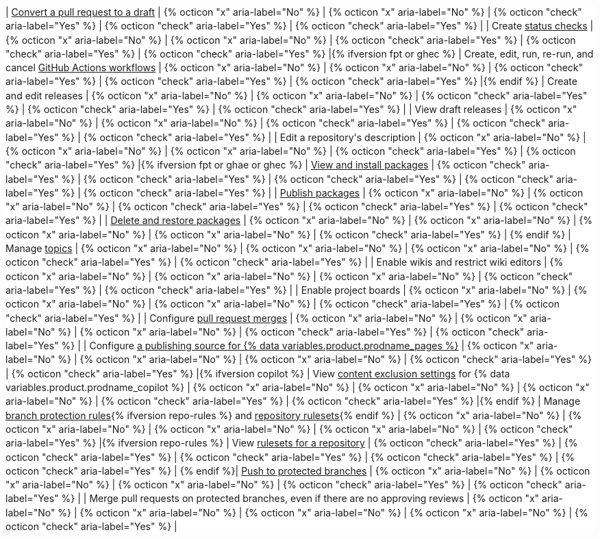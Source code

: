 | [Convert a pull request to a draft](/pull-requests/collaborating-with-pull-requests/proposing-changes-to-your-work-with-pull-requests/changing-the-stage-of-a-pull-request) | {% octicon "x" aria-label="No" %} | {% octicon "x" aria-label="No" %} | {% octicon "check" aria-label="Yes" %} | {% octicon "check" aria-label="Yes" %} | {% octicon "check" aria-label="Yes" %} |
| Create [status checks](/pull-requests/collaborating-with-pull-requests/collaborating-on-repositories-with-code-quality-features/about-status-checks) | {% octicon "x" aria-label="No" %} | {% octicon "x" aria-label="No" %} | {% octicon "check" aria-label="Yes" %} | {% octicon "check" aria-label="Yes" %} | {% octicon "check" aria-label="Yes" %} |{% ifversion fpt or ghec %}
| Create, edit, run, re-run, and cancel [GitHub Actions workflows](/actions) | {% octicon "x" aria-label="No" %} | {% octicon "x" aria-label="No" %} | {% octicon "check" aria-label="Yes" %} | {% octicon "check" aria-label="Yes" %} | {% octicon "check" aria-label="Yes" %} |{% endif %}
| Create and edit releases | {% octicon "x" aria-label="No" %} | {% octicon "x" aria-label="No" %} | {% octicon "check" aria-label="Yes" %} | {% octicon "check" aria-label="Yes" %} | {% octicon "check" aria-label="Yes" %} |
| View draft releases | {% octicon "x" aria-label="No" %} | {% octicon "x" aria-label="No" %} | {% octicon "check" aria-label="Yes" %} | {% octicon "check" aria-label="Yes" %} | {% octicon "check" aria-label="Yes" %} |
| Edit a repository's description | {% octicon "x" aria-label="No" %} | {% octicon "x" aria-label="No" %} | {% octicon "x" aria-label="No" %} | {% octicon "check" aria-label="Yes" %} | {% octicon "check" aria-label="Yes" %} |{% ifversion fpt or ghae or ghec %}
| [View and install packages](/packages/learn-github-packages) | {% octicon "check" aria-label="Yes" %} | {% octicon "check" aria-label="Yes" %} | {% octicon "check" aria-label="Yes" %} | {% octicon "check" aria-label="Yes" %} | {% octicon "check" aria-label="Yes" %} |
| [Publish packages](/packages/learn-github-packages/publishing-a-package) | {% octicon "x" aria-label="No" %} | {% octicon "x" aria-label="No" %} | {% octicon "check" aria-label="Yes" %} | {% octicon "check" aria-label="Yes" %} | {% octicon "check" aria-label="Yes" %} |
| [Delete and restore packages](/packages/learn-github-packages/deleting-and-restoring-a-package) | {% octicon "x" aria-label="No" %} | {% octicon "x" aria-label="No" %} | {% octicon "x" aria-label="No" %} | {% octicon "x" aria-label="No" %} | {% octicon "check" aria-label="Yes" %} | {% endif %}
| Manage [topics](/repositories/managing-your-repositorys-settings-and-features/customizing-your-repository/classifying-your-repository-with-topics) | {% octicon "x" aria-label="No" %} | {% octicon "x" aria-label="No" %} | {% octicon "x" aria-label="No" %} | {% octicon "check" aria-label="Yes" %} | {% octicon "check" aria-label="Yes" %} |
| Enable wikis and restrict wiki editors | {% octicon "x" aria-label="No" %} | {% octicon "x" aria-label="No" %} | {% octicon "x" aria-label="No" %} | {% octicon "check" aria-label="Yes" %} | {% octicon "check" aria-label="Yes" %} |
| Enable project boards | {% octicon "x" aria-label="No" %} | {% octicon "x" aria-label="No" %} | {% octicon "x" aria-label="No" %} | {% octicon "check" aria-label="Yes" %} | {% octicon "check" aria-label="Yes" %} |
| Configure [pull request merges](/repositories/configuring-branches-and-merges-in-your-repository/configuring-pull-request-merges) | {% octicon "x" aria-label="No" %} | {% octicon "x" aria-label="No" %} | {% octicon "x" aria-label="No" %} | {% octicon "check" aria-label="Yes" %} | {% octicon "check" aria-label="Yes" %} |
| Configure [a publishing source for {% data variables.product.prodname_pages %}](/pages/getting-started-with-github-pages/configuring-a-publishing-source-for-your-github-pages-site) | {% octicon "x" aria-label="No" %} | {% octicon "x" aria-label="No" %} | {% octicon "x" aria-label="No" %} | {% octicon "check" aria-label="Yes" %} | {% octicon "check" aria-label="Yes" %} |{% ifversion copilot %}
| View [content exclusion settings](/copilot/managing-copilot-business/configuring-content-exclusions-for-github-copilot) for {% data variables.product.prodname_copilot %} | {% octicon "x" aria-label="No" %} | {% octicon "x" aria-label="No" %} | {% octicon "x" aria-label="No" %} | {% octicon "check" aria-label="Yes" %} | {% octicon "check" aria-label="Yes" %} |{% endif %}
| Manage [branch protection rules](/repositories/configuring-branches-and-merges-in-your-repository/managing-protected-branches/managing-a-branch-protection-rule){% ifversion repo-rules %} and [repository rulesets](/repositories/configuring-branches-and-merges-in-your-repository/managing-rulesets/about-rulesets){% endif %} | {% octicon "x" aria-label="No" %} | {% octicon "x" aria-label="No" %} | {% octicon "x" aria-label="No" %} | {% octicon "x" aria-label="No" %} | {% octicon "check" aria-label="Yes" %} |{% ifversion repo-rules %}
| View [rulesets for a repository](/repositories/configuring-branches-and-merges-in-your-repository/managing-rulesets/about-rulesets) | {% octicon "check" aria-label="Yes" %} | {% octicon "check" aria-label="Yes" %} | {% octicon "check" aria-label="Yes" %} | {% octicon "check" aria-label="Yes" %} | {% octicon "check" aria-label="Yes" %} |
{% endif %}| [Push to protected branches](/repositories/configuring-branches-and-merges-in-your-repository/managing-protected-branches/about-protected-branches) | {% octicon "x" aria-label="No" %} | {% octicon "x" aria-label="No" %} | {% octicon "x" aria-label="No" %} | {% octicon "check" aria-label="Yes" %} | {% octicon "check" aria-label="Yes" %} |
| Merge pull requests on protected branches, even if there are no approving reviews | {% octicon "x" aria-label="No" %} | {% octicon "x" aria-label="No" %} | {% octicon "x" aria-label="No" %} | {% octicon "x" aria-label="No" %} | {% octicon "check" aria-label="Yes" %} |
